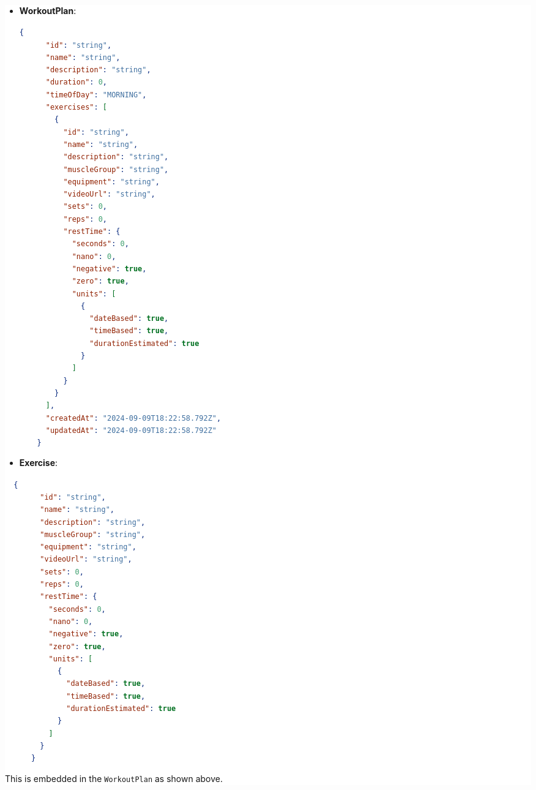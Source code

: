 - **WorkoutPlan**:
  ```json
  {
        "id": "string",
        "name": "string",
        "description": "string",
        "duration": 0,
        "timeOfDay": "MORNING",
        "exercises": [
          {
            "id": "string",
            "name": "string",
            "description": "string",
            "muscleGroup": "string",
            "equipment": "string",
            "videoUrl": "string",
            "sets": 0,
            "reps": 0,
            "restTime": {
              "seconds": 0,
              "nano": 0,
              "negative": true,
              "zero": true,
              "units": [
                {
                  "dateBased": true,
                  "timeBased": true,
                  "durationEstimated": true
                }
              ]
            }
          }
        ],
        "createdAt": "2024-09-09T18:22:58.792Z",
        "updatedAt": "2024-09-09T18:22:58.792Z"
      }
  ```

- **Exercise**:
```json
  {
        "id": "string",
        "name": "string",
        "description": "string",
        "muscleGroup": "string",
        "equipment": "string",
        "videoUrl": "string",
        "sets": 0,
        "reps": 0,
        "restTime": {
          "seconds": 0,
          "nano": 0,
          "negative": true,
          "zero": true,
          "units": [
            {
              "dateBased": true,
              "timeBased": true,
              "durationEstimated": true
            }
          ]
        }
      }
  ```
  This is embedded in the `WorkoutPlan` as shown above.
